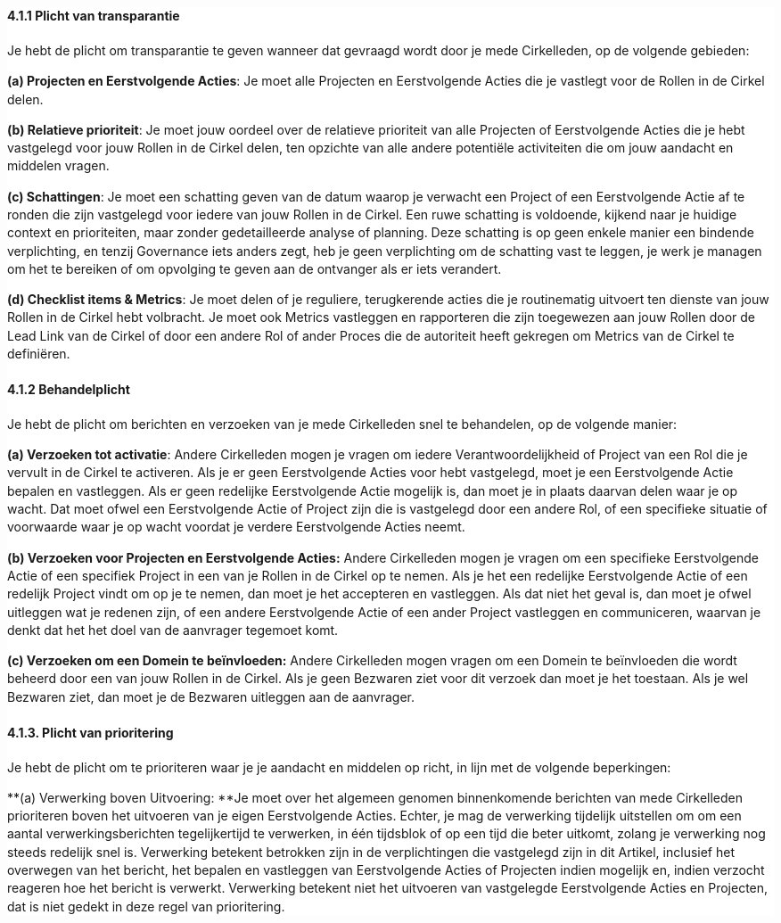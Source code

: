 #### 4.1.1 Plicht van transparantie

Je hebt de plicht om transparantie te geven wanneer dat gevraagd wordt door je mede Cirkelleden, op de volgende gebieden:

**(a) Projecten en Eerstvolgende Acties**: Je moet alle Projecten en Eerstvolgende Acties die je vastlegt voor de Rollen in de Cirkel delen. 

**(b) Relatieve prioriteit**: Je moet jouw oordeel over de relatieve prioriteit van alle Projecten of Eerstvolgende Acties die je hebt vastgelegd voor jouw Rollen in de Cirkel delen, ten opzichte van alle andere potentiële activiteiten die om jouw aandacht en middelen vragen. 

**(c) Schattingen**: Je moet een schatting geven van de datum waarop je verwacht een Project of een Eerstvolgende Actie af te ronden die zijn vastgelegd voor iedere van jouw Rollen in de Cirkel. Een ruwe schatting is voldoende, kijkend naar je huidige context en prioriteiten, maar zonder gedetailleerde analyse of planning. Deze schatting is op geen enkele manier een bindende verplichting, en tenzij Governance iets anders zegt, heb je geen verplichting om de schatting vast te leggen, je werk je managen om het te bereiken of om opvolging te geven aan de ontvanger als er iets verandert. 

**(d) Checklist items & Metrics**: Je moet delen of je reguliere, terugkerende acties die je routinematig uitvoert ten dienste van jouw Rollen in de Cirkel hebt volbracht. Je moet ook Metrics vastleggen en rapporteren die zijn toegewezen aan jouw Rollen door de Lead Link van de Cirkel of door een andere Rol of ander Proces die de autoriteit heeft gekregen om Metrics van de Cirkel te definiëren. 

#### 4.1.2 Behandelplicht

Je hebt de plicht om berichten en verzoeken van je mede Cirkelleden snel te behandelen, op de volgende manier:

**(a) Verzoeken tot activatie**: Andere Cirkelleden mogen je vragen om iedere Verantwoordelijkheid of Project van een Rol die je vervult in de Cirkel te activeren. Als je er geen Eerstvolgende Acties voor hebt vastgelegd, moet je een Eerstvolgende Actie bepalen en vastleggen. Als er geen redelijke Eerstvolgende Actie mogelijk is, dan moet je in plaats daarvan delen waar je op wacht. Dat moet ofwel een Eerstvolgende Actie of Project zijn die is vastgelegd door een andere Rol, of een specifieke situatie of voorwaarde waar je op wacht voordat je verdere Eerstvolgende Acties neemt.

**(b) Verzoeken voor Projecten en Eerstvolgende Acties:** Andere Cirkelleden mogen je vragen om een specifieke Eerstvolgende Actie of een specifiek Project in een van je Rollen in de Cirkel op te nemen. Als je het een redelijke Eerstvolgende Actie of een redelijk Project vindt om op je te nemen, dan moet je het accepteren en vastleggen. Als dat niet het geval is, dan moet je ofwel uitleggen wat je redenen zijn, of een andere Eerstvolgende Actie of een ander Project vastleggen en communiceren, waarvan je denkt dat het het doel van de aanvrager tegemoet komt. 

**(c) Verzoeken om een Domein te beïnvloeden:** Andere Cirkelleden mogen vragen om een Domein te beïnvloeden die wordt beheerd door een van jouw Rollen in de Cirkel. Als je geen Bezwaren ziet voor dit verzoek dan moet je het toestaan. Als je wel Bezwaren ziet, dan moet je de Bezwaren uitleggen aan de aanvrager. 

#### 4.1.3. Plicht van prioritering

Je hebt de plicht om te prioriteren waar je je aandacht en middelen op richt, in lijn met de volgende beperkingen:

**(a) Verwerking boven Uitvoering: **Je moet over het algemeen genomen binnenkomende berichten van mede Cirkelleden prioriteren boven het uitvoeren van je eigen Eerstvolgende Acties. Echter, je mag de verwerking tijdelijk uitstellen om om een aantal verwerkingsberichten tegelijkertijd te verwerken, in één tijdsblok of op een tijd die beter uitkomt, zolang je verwerking nog steeds redelijk snel is. Verwerking betekent betrokken zijn in de verplichtingen die vastgelegd zijn in dit Artikel, inclusief het overwegen van het bericht, het bepalen en vastleggen van Eerstvolgende Acties of Projecten indien mogelijk en, indien verzocht reageren hoe het bericht is verwerkt. Verwerking betekent niet het uitvoeren van vastgelegde Eerstvolgende Acties en Projecten, dat is niet gedekt in deze regel van prioritering.
